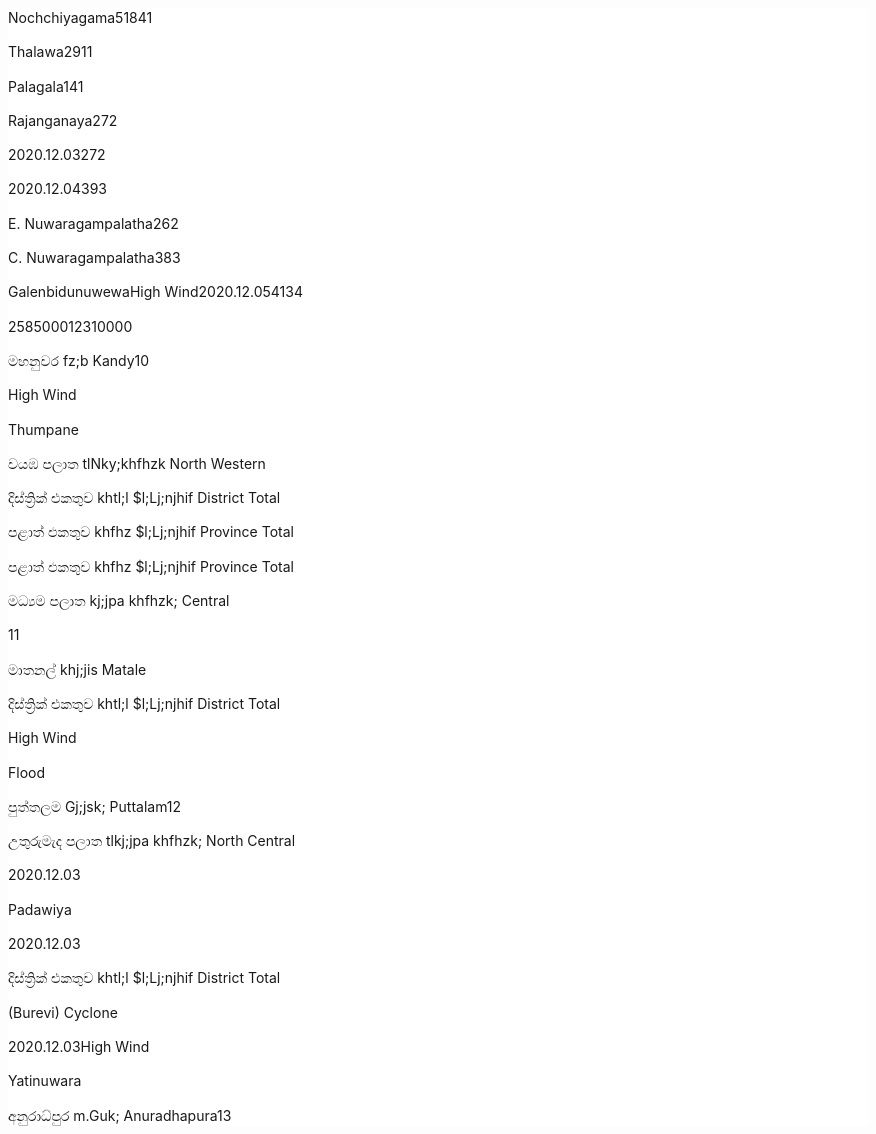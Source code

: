 Nochchiyagama51841

Thalawa2911

Palagala141

Rajanganaya272

2020.12.03272

2020.12.04393

E. Nuwaragampalatha262

C. Nuwaragampalatha383

GalenbidunuwewaHigh Wind2020.12.054134

258500012310000

මහනුවර fz;b Kandy10

High Wind

Thumpane

වයඹ පලාත tlNky;khfhzk North Western

දිස්ත්‍රික් එකතුව khtl;l $l;Lj;njhif District Total

පළාත් ඵකතුව khfhz $l;Lj;njhif Province Total

පළාත් ඵකතුව khfhz $l;Lj;njhif Province Total

මධ්‍යම පලාත kj;jpa khfhzk; Central

11

මාතනල් khj;jis Matale

දිස්ත්‍රික් එකතුව khtl;l $l;Lj;njhif District Total

High Wind

Flood

පුත්තලම Gj;jsk; Puttalam12

උතුරුමැද පලාත tlkj;jpa khfhzk; North Central

2020.12.03

Padawiya

2020.12.03

දිස්ත්‍රික් එකතුව khtl;l $l;Lj;njhif District Total

(Burevi) Cyclone

2020.12.03High Wind

Yatinuwara

අනුරාධ්‍පුර m.Guk; Anuradhapura13
